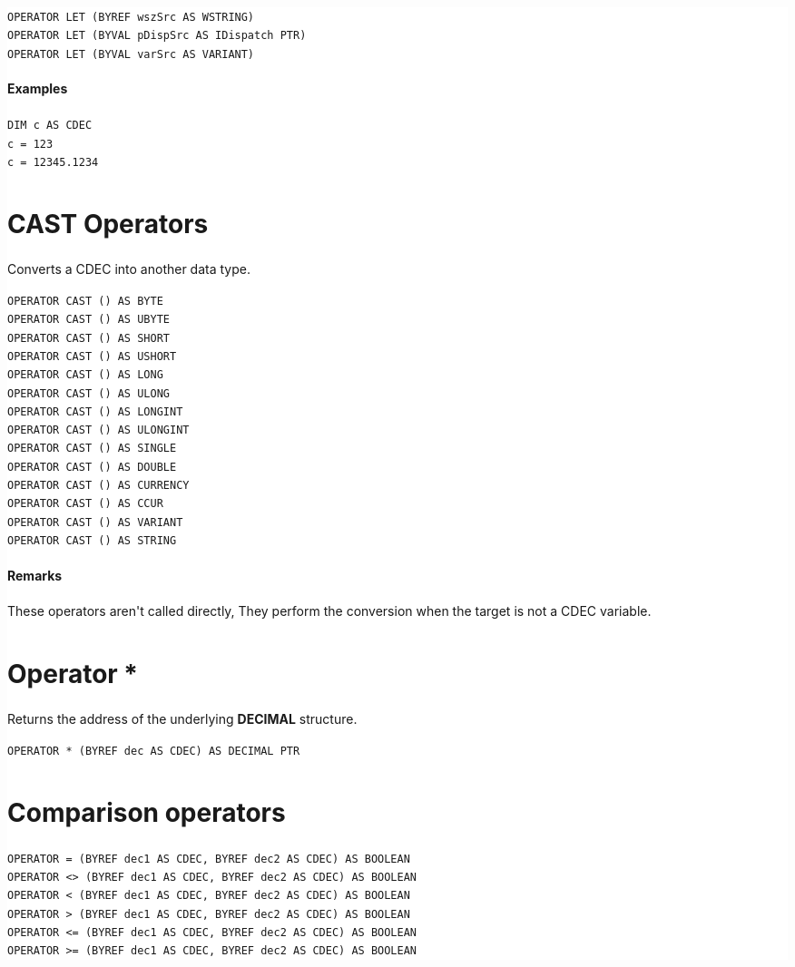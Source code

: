 ```
OPERATOR LET (BYREF wszSrc AS WSTRING)
OPERATOR LET (BYVAL pDispSrc AS IDispatch PTR)
OPERATOR LET (BYVAL varSrc AS VARIANT)
```

#### Examples

```
DIM c AS CDEC
c = 123
c = 12345.1234
```

# <a name="Operator2"></a>CAST Operators

Converts a CDEC into another data type.

```
OPERATOR CAST () AS BYTE
OPERATOR CAST () AS UBYTE
OPERATOR CAST () AS SHORT
OPERATOR CAST () AS USHORT
OPERATOR CAST () AS LONG
OPERATOR CAST () AS ULONG
OPERATOR CAST () AS LONGINT
OPERATOR CAST () AS ULONGINT
OPERATOR CAST () AS SINGLE
OPERATOR CAST () AS DOUBLE
OPERATOR CAST () AS CURRENCY
OPERATOR CAST () AS CCUR
OPERATOR CAST () AS VARIANT
OPERATOR CAST () AS STRING
```

#### Remarks

These operators aren't called directly, They perform the conversion when the target is not a CDEC variable.

# <a name="Operator3"></a>Operator *

Returns the address of the underlying **DECIMAL** structure.

```
OPERATOR * (BYREF dec AS CDEC) AS DECIMAL PTR
```

# <a name="Operator4"></a>Comparison operators

```
OPERATOR = (BYREF dec1 AS CDEC, BYREF dec2 AS CDEC) AS BOOLEAN
OPERATOR <> (BYREF dec1 AS CDEC, BYREF dec2 AS CDEC) AS BOOLEAN
OPERATOR < (BYREF dec1 AS CDEC, BYREF dec2 AS CDEC) AS BOOLEAN
OPERATOR > (BYREF dec1 AS CDEC, BYREF dec2 AS CDEC) AS BOOLEAN
OPERATOR <= (BYREF dec1 AS CDEC, BYREF dec2 AS CDEC) AS BOOLEAN
OPERATOR >= (BYREF dec1 AS CDEC, BYREF dec2 AS CDEC) AS BOOLEAN
```
